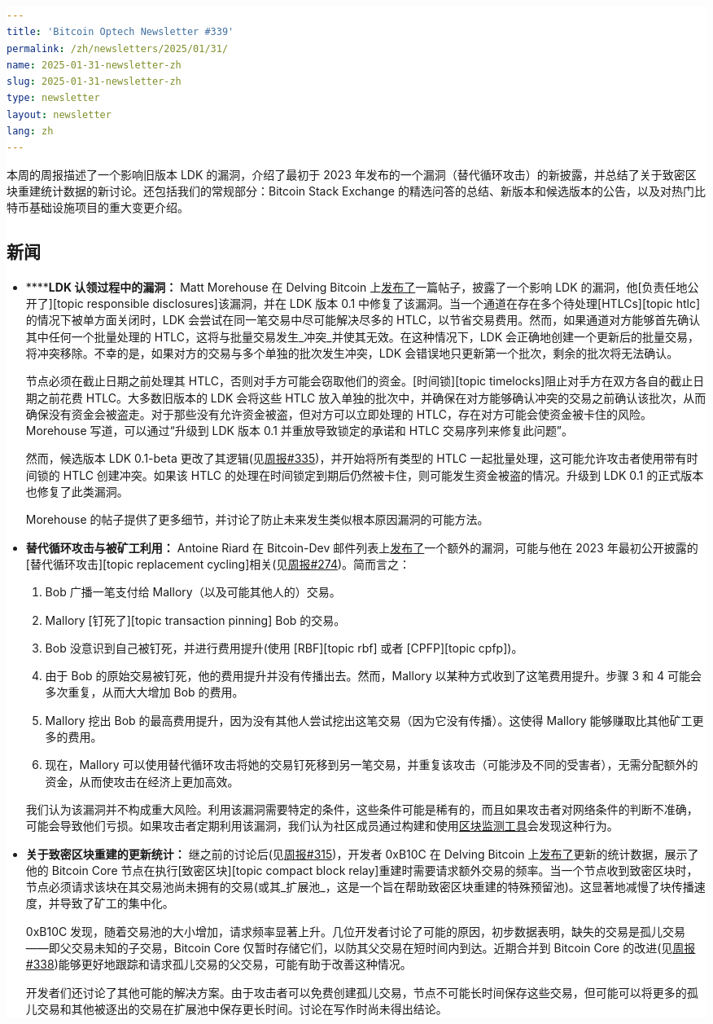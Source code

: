 ```yaml
---
title: 'Bitcoin Optech Newsletter #339'
permalink: /zh/newsletters/2025/01/31/
name: 2025-01-31-newsletter-zh
slug: 2025-01-31-newsletter-zh
type: newsletter
layout: newsletter
lang: zh
---
```

本周的周报描述了一个影响旧版本 LDK 的漏洞，介绍了最初于 2023 年发布的一个漏洞（替代循环攻击）的新披露，并总结了关于致密区块重建统计数据的新讨论。还包括我们的常规部分：Bitcoin Stack Exchange 的精选问答的总结、新版本和候选版本的公告，以及对热门比特币基础设施项目的重大变更介绍。

## 新闻

- ******LDK 认领过程中的漏洞：** Matt Morehouse 在 Delving Bitcoin 上[发布了][morehouse ldkclaim]一篇帖子，披露了一个影响 LDK 的漏洞，他[负责任地公开了][topic responsible disclosures]该漏洞，并在 LDK 版本 0.1 中修复了该漏洞。当一个通道在存在多个待处理[HTLCs][topic htlc]的情况下被单方面关闭时，LDK 会尝试在同一笔交易中尽可能解决尽多的 HTLC，以节省交易费用。然而，如果通道对方能够首先确认其中任何一个批量处理的 HTLC，这将与批量交易发生_冲突_并使其无效。在这种情况下，LDK 会正确地创建一个更新后的批量交易，将冲突移除。不幸的是，如果对方的交易与多个单独的批次发生冲突，LDK 会错误地只更新第一个批次，剩余的批次将无法确认。

  节点必须在截止日期之前处理其 HTLC，否则对手方可能会窃取他们的资金。[时间锁][topic timelocks]阻止对手方在双方各自的截止日期之前花费 HTLC。大多数旧版本的 LDK 会将这些 HTLC 放入单独的批次中，并确保在对方能够确认冲突的交易之前确认该批次，从而确保没有资金会被盗走。对于那些没有允许资金被盗，但对方可以立即处理的 HTLC，存在对方可能会使资金被卡住的风险。Morehouse 写道，可以通过“升级到 LDK 版本 0.1 并重放导致锁定的承诺和 HTLC 交易序列来修复此问题”。

  然而，候选版本 LDK 0.1-beta 更改了其逻辑(见[周报#335][news335 ldk3340])，并开始将所有类型的 HTLC 一起批量处理，这可能允许攻击者使用带有时间锁的 HTLC 创建冲突。如果该 HTLC 的处理在时间锁定到期后仍然被卡住，则可能发生资金被盗的情况。升级到 LDK 0.1 的正式版本也修复了此类漏洞。

  Morehouse 的帖子提供了更多细节，并讨论了防止未来发生类似根本原因漏洞的可能方法。

- **替代循环攻击与被矿工利用：** Antoine Riard 在 Bitcoin-Dev 邮件列表上[发布了][riard minecycle]一个额外的漏洞，可能与他在 2023 年最初公开披露的[替代循环攻击][topic replacement cycling]相关(见[周报#274][news274 cycle])。简而言之：

  1. Bob 广播一笔支付给 Mallory（以及可能其他人的）交易。

  2. Mallory [钉死了][topic transaction pinning] Bob 的交易。

  3. Bob 没意识到自己被钉死，并进行费用提升(使用 [RBF][topic rbf] 或者 [CPFP][topic cpfp])。

  4. 由于 Bob 的原始交易被钉死，他的费用提升并没有传播出去。然而，Mallory 以某种方式收到了这笔费用提升。步骤 3 和 4 可能会多次重复，从而大大增加 Bob 的费用。

  5. Mallory 挖出 Bob 的最高费用提升，因为没有其他人尝试挖出这笔交易（因为它没有传播）。这使得 Mallory 能够赚取比其他矿工更多的费用。

  6. 现在，Mallory 可以使用替代循环攻击将她的交易钉死移到另一笔交易，并重复该攻击（可能涉及不同的受害者），无需分配额外的资金，从而使攻击在经济上更加高效。

  我们认为该漏洞并不构成重大风险。利用该漏洞需要特定的条件，这些条件可能是稀有的，而且如果攻击者对网络条件的判断不准确，可能会导致他们亏损。如果攻击者定期利用该漏洞，我们认为社区成员通过构建和使用[区块监测工具][miningpool.observer]会发现这种行为。

- **关于致密区块重建的更新统计：** 继之前的讨论后(见[周报#315][news315 cb])，开发者 0xB10C 在 Delving Bitcoin 上[发布了][b10c cb]更新的统计数据，展示了他的 Bitcoin Core 节点在执行[致密区块][topic compact block relay]重建时需要请求额外交易的频率。当一个节点收到致密区块时，节点必须请求该块在其交易池尚未拥有的交易(或其_扩展池_，这是一个旨在帮助致密区块重建的特殊预留池)。这显著地减慢了块传播速度，并导致了矿工的集中化。

  0xB10C 发现，随着交易池的大小增加，请求频率显著上升。几位开发者讨论了可能的原因，初步数据表明，缺失的交易是孤儿交易——即父交易未知的子交易，Bitcoin Core 仅暂时存储它们，以防其父交易在短时间内到达。近期合并到 Bitcoin Core 的改进(见[周报#338][news338 orphan])能够更好地跟踪和请求孤儿交易的父交易，可能有助于改善这种情况。

  开发者们还讨论了其他可能的解决方案。由于攻击者可以免费创建孤儿交易，节点不可能长时间保存这些交易，但可能可以将更多的孤儿交易和其他被逐出的交易在扩展池中保存更长时间。讨论在写作时尚未得出结论。


[morehouse ldkclaim]: https://delvingbitcoin.org/t/disclosure-ldk-invalid-claims-liquidity-griefing/1400
[news335 ldk3340]: /zh/newsletters/2025/01/03/#ldk-3340
[riard minecycle]: https://mailing-list.bitcoindevs.xyz/bitcoindev/CALZpt+EnDUtfty3X=u2-2c5Q53Guc6aRdx0Z4D75D50ZXjsu2A@mail.gmail.com/
[miningpool.observer]: https://miningpool.observer/template-and-block
[b10c cb]: https://delvingbitcoin.org/t/stats-on-compact-block-reconstructions/1052/5
[news315 cb]: /zh/newsletters/2024/08/09/#statistics-on-compact-block-reconstruction
[news338 orphan]: /zh/newsletters/2025/01/24/#bitcoin-core-31397
[news274 cycle]: /zh/newsletters/2023/10/25/#replacement-cycling-vulnerability-against-htlcs-htlcs
[ldk v0.1.1]: https://github.com/lightningdevkit/rust-lightning/releases/tag/v0.1.1
[morehouse ldk-dos]: https://delvingbitcoin.org/t/disclosure-ldk-duplicate-htlc-force-close-griefing/1410
[news281 griefing]: /zh/newsletters/2023/12/13/#discussion-about-griefing-liquidity-ads
[news238 peer]: /zh/newsletters/2023/02/15/#core-lightning-5361
[news335 peer]: /zh/newsletters/2025/01/03/#eclair-2888
[news338 psbtv2]: /zh/newsletters/2025/01/24/#psbtv2-integration-testing
[mempool genesis block]: https://mempool.space/block/000000000019d6689c085ae165831e934ff763ae46a2a6c172b3f1b60a8ce26f
[policy series]: /zh/blog/waiting-for-confirmation/#用于保护节点资源的规则
[news316 xor]: /zh/newsletters/2024/08/16/#bitcoin-core-28052